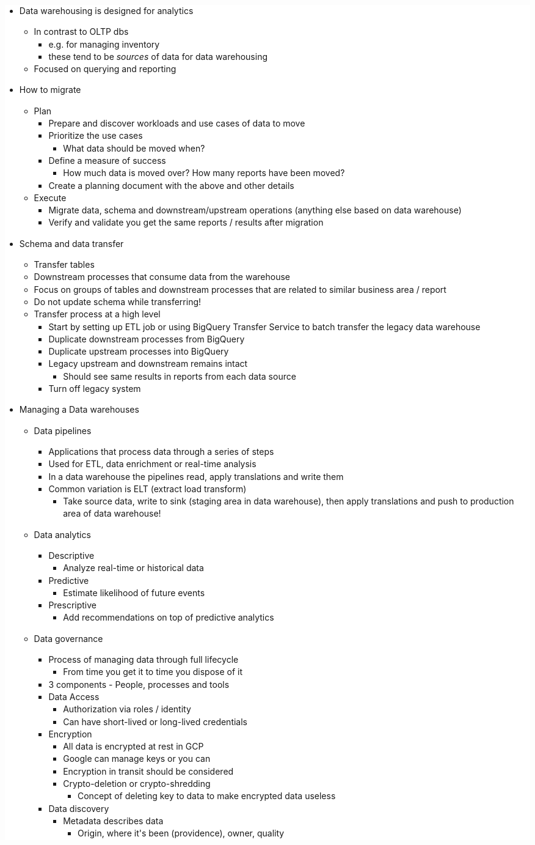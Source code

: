 - Data warehousing is designed for analytics
    - In contrast to OLTP dbs
        - e.g. for managing inventory
        - these tend to be *sources* of data for data warehousing
    - Focused on querying and reporting

- How to migrate
    - Plan
        - Prepare and discover workloads and use cases of data to move
        - Prioritize the use cases
            - What data should be moved when?
        - Define a measure of success
            - How much data is moved over? How many reports have been moved?
        - Create a planning document with the above and other details
    - Execute
        - Migrate data, schema and downstream/upstream operations (anything else based on data warehouse)
        - Verify and validate you get the same reports / results after migration

- Schema and data transfer
    - Transfer tables
    - Downstream processes that consume data from the warehouse
    - Focus on groups of tables and downstream processes that are related to similar business area / report
    - Do not update schema while transferring!
    - Transfer process at a high level
        - Start by setting up ETL job or using BigQuery Transfer Service to batch transfer the legacy data warehouse
        - Duplicate downstream processes from BigQuery
        - Duplicate upstream processes into BigQuery
        - Legacy upstream and downstream remains intact
            - Should see same results in reports from each data source
        - Turn off legacy system

- Managing a Data warehouses
    - Data pipelines
        - Applications that process data through a series of steps
        - Used for ETL, data enrichment or real-time analysis
        - In a data warehouse the pipelines read, apply translations and write them
        - Common variation is ELT (extract load transform)
            - Take source data, write to sink (staging area in data warehouse), then apply translations and push to production area of data warehouse!

    - Data analytics
        - Descriptive
            - Analyze real-time or historical data
        - Predictive
            - Estimate likelihood of future events
        - Prescriptive
            - Add recommendations on top of predictive analytics

    - Data governance
        - Process of managing data through full lifecycle
            - From time you get it to time you dispose of it
        - 3 components - People, processes and tools
        - Data Access
            - Authorization via roles / identity
            - Can have short-lived or long-lived credentials
        - Encryption
            - All data is encrypted at rest in GCP
            - Google can manage keys or you can
            - Encryption in transit should be considered
            - Crypto-deletion or crypto-shredding
                - Concept of deleting key to data to make encrypted data useless
        - Data discovery
            - Metadata describes data
                - Origin, where it's been (providence), owner, quality